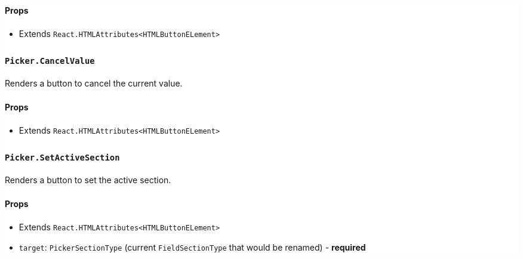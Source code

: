 #### Props

- Extends `React.HTMLAttributes<HTMLButtonELement>`

### `Picker.CancelValue`

Renders a button to cancel the current value.

#### Props

- Extends `React.HTMLAttributes<HTMLButtonELement>`

### `Picker.SetActiveSection`

Renders a button to set the active section.

#### Props

- Extends `React.HTMLAttributes<HTMLButtonELement>`

- `target`: `PickerSectionType` (current `FieldSectionType` that would be renamed) - **required**
